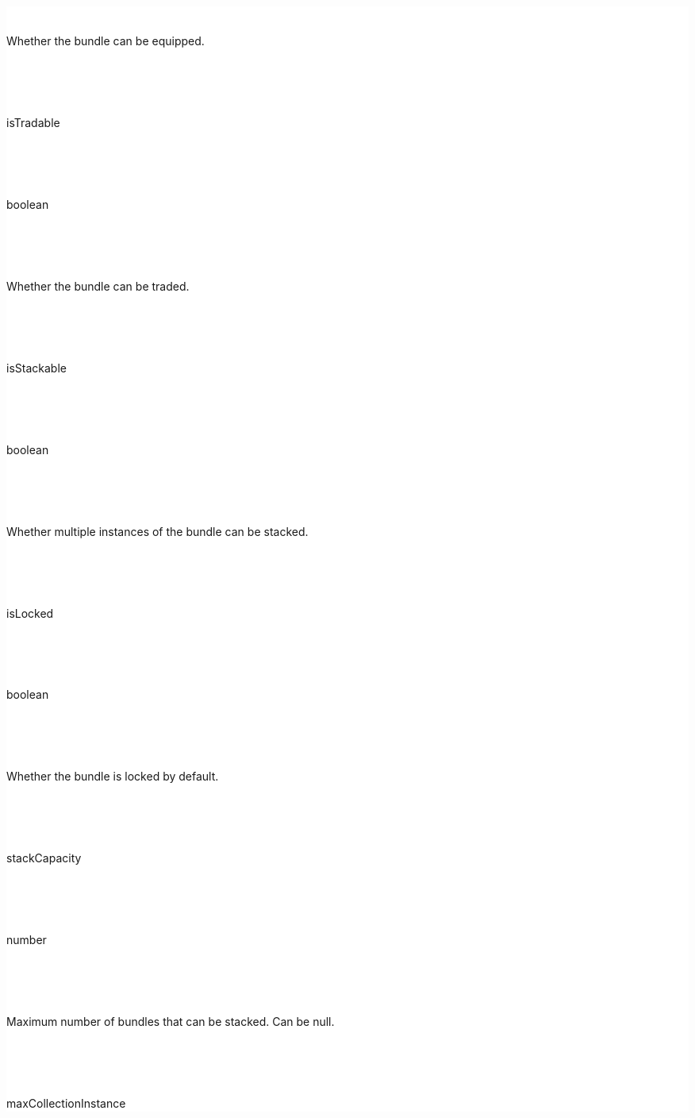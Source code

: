 
 

Whether the bundle can be equipped.

 

 

isTradable

 

 

boolean

 

 

Whether the bundle can be traded.

 

 

isStackable

 

 

boolean

 

 

Whether multiple instances of the bundle can be stacked.

 

 

isLocked

 

 

boolean

 

 

Whether the bundle is locked by default.

 

 

stackCapacity

 

 

number

 

 

Maximum number of bundles that can be stacked. Can be null.

 

 

maxCollectionInstance

